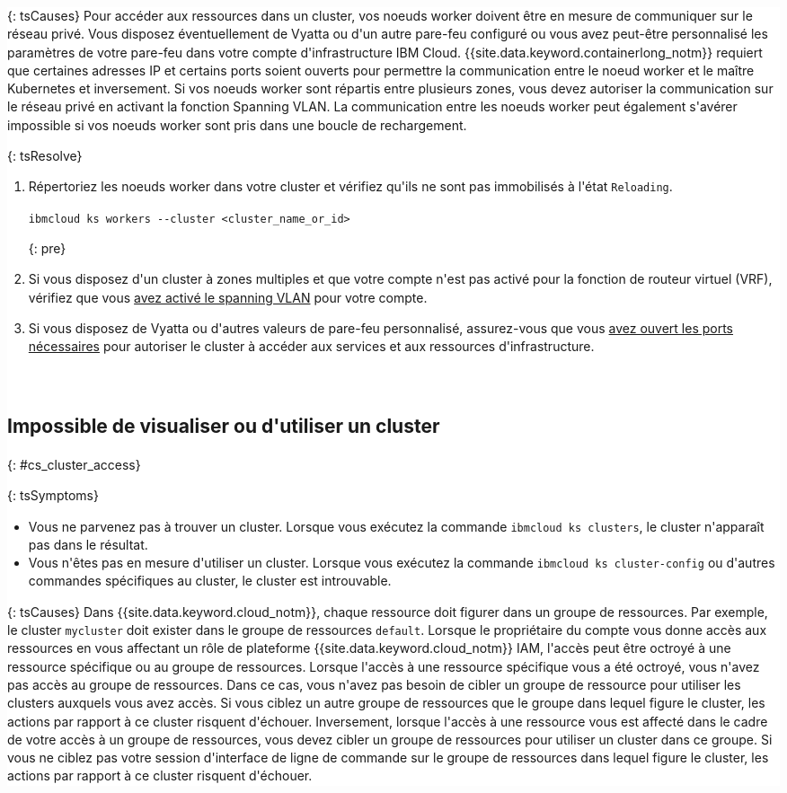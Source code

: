 
{: tsCauses}
Pour accéder aux ressources dans un cluster, vos noeuds worker doivent être en mesure de communiquer sur le réseau privé. Vous disposez éventuellement de Vyatta ou d'un autre pare-feu configuré ou vous avez peut-être personnalisé les paramètres de votre pare-feu dans votre compte d'infrastructure IBM Cloud. {{site.data.keyword.containerlong_notm}} requiert que certaines adresses IP et certains ports soient ouverts pour permettre la communication entre le noeud worker et le maître Kubernetes et inversement. Si vos noeuds worker sont répartis entre plusieurs zones, vous devez autoriser la communication sur le réseau privé en activant la fonction Spanning VLAN. La communication entre les noeuds worker peut également s'avérer impossible si vos noeuds worker sont pris dans une boucle de rechargement.

{: tsResolve}
1. Répertoriez les noeuds worker dans votre cluster et vérifiez qu'ils ne sont pas immobilisés à l'état `Reloading`.
   ```
   ibmcloud ks workers --cluster <cluster_name_or_id>
   ```
   {: pre}

2. Si vous disposez d'un cluster à zones multiples et que votre compte n'est pas activé pour la fonction de routeur virtuel (VRF), vérifiez que vous [avez activé le spanning VLAN](/docs/containers?topic=containers-subnets#subnet-routing) pour votre compte.
3. Si vous disposez de Vyatta ou d'autres valeurs de pare-feu personnalisé, assurez-vous que vous [avez ouvert les ports nécessaires](/docs/containers?topic=containers-firewall#firewall_outbound) pour autoriser le cluster à accéder aux services et aux ressources d'infrastructure.

<br />



## Impossible de visualiser ou d'utiliser un cluster
{: #cs_cluster_access}

{: tsSymptoms}
* Vous ne parvenez pas à trouver un cluster. Lorsque vous exécutez la commande `ibmcloud ks clusters`, le cluster n'apparaît pas dans le résultat.
* Vous n'êtes pas en mesure d'utiliser un cluster. Lorsque vous exécutez la commande `ibmcloud ks cluster-config` ou d'autres commandes spécifiques au cluster, le cluster est introuvable.


{: tsCauses}
Dans {{site.data.keyword.cloud_notm}}, chaque ressource doit figurer dans un groupe de ressources. Par exemple, le cluster `mycluster` doit exister dans le groupe de ressources `default`. Lorsque le propriétaire du compte vous donne accès aux ressources en vous affectant un rôle de plateforme {{site.data.keyword.cloud_notm}} IAM, l'accès peut être octroyé à une ressource spécifique ou au groupe de ressources. Lorsque l'accès à une ressource spécifique vous a été octroyé, vous n'avez pas accès au groupe de ressources. Dans ce cas, vous n'avez pas besoin de cibler un groupe de ressource pour utiliser les clusters auxquels vous avez accès. Si vous ciblez un autre groupe de ressources que le groupe dans lequel figure le cluster, les actions par rapport à ce cluster risquent d'échouer. Inversement, lorsque l'accès à une ressource vous est affecté dans le cadre de votre accès à un groupe de ressources, vous devez cibler un groupe de ressources pour utiliser un cluster dans ce groupe. Si vous ne ciblez pas votre session d'interface de ligne de commande sur le groupe de ressources dans lequel figure le cluster, les actions par rapport à ce cluster risquent d'échouer.
